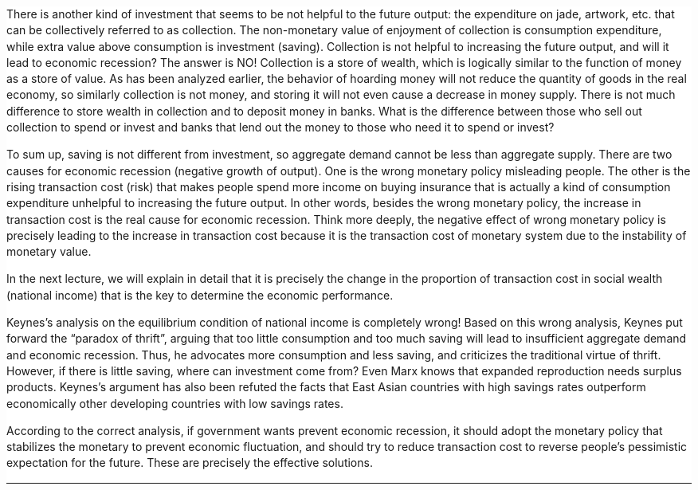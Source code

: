 There is another kind of investment that seems to be not helpful to the future output: the expenditure on jade, artwork, etc. that can be collectively referred to as collection. The non-monetary value of enjoyment of collection is consumption expenditure, while extra value above consumption is investment (saving). Collection is not helpful to increasing the future output, and will it lead to economic recession? The answer is NO! Collection is a store of wealth, which is logically similar to the function of money as a store of value. As has been analyzed earlier, the behavior of hoarding money will not reduce the quantity of goods in the real economy, so similarly collection is not money, and storing it will not even cause a decrease in money supply. There is not much difference to store wealth in collection and to deposit money in banks. What is the difference between those who sell out collection to spend or invest and banks that lend out the money to those who need it to spend or invest?

To sum up, saving is not different from investment, so aggregate demand cannot be less than aggregate supply. There are two causes for economic recession (negative growth of output). One is the wrong monetary policy misleading people. The other is the rising transaction cost (risk) that makes people spend more income on buying insurance that is actually a kind of consumption expenditure unhelpful to increasing the future output. In other words, besides the wrong monetary policy, the increase in transaction cost is the real cause for economic recession. Think more deeply, the negative effect of wrong monetary policy is precisely leading to the increase in transaction cost because it is the transaction cost of monetary system due to the instability of monetary value.

In the next lecture, we will explain in detail that it is precisely the change in the proportion of transaction cost in social wealth (national income) that is the key to determine the economic performance.

Keynes’s analysis on the equilibrium condition of national income is completely wrong! Based on this wrong analysis, Keynes put forward the “paradox of thrift”, arguing that too little consumption and too much saving will lead to insufficient aggregate demand and economic recession. Thus, he advocates more consumption and less saving, and criticizes the traditional virtue of thrift. However, if there is little saving, where can investment come from? Even Marx knows that expanded reproduction needs surplus products. Keynes’s argument has also been refuted the facts that East Asian countries with high savings rates outperform economically other developing countries with low savings rates.

According to the correct analysis, if government wants prevent economic recession, it should adopt the monetary policy that stabilizes the monetary to prevent economic fluctuation, and should try to reduce transaction cost to reverse people’s pessimistic expectation for the future. These are precisely the effective solutions.

- - - -

[^1]: The lowercase implies that all values have been adjusted for inflation, and they are real values instead of nominal ones.

<script>
MathJax = {
  tex: {
    inlineMath: [['$', '$'], ['\\(', '\\)']]
  }
};
</script>
<script id="MathJax-script" async
  src="https://cdn.jsdelivr.net/npm/mathjax@3/es5/tex-chtml.js">
</script>
